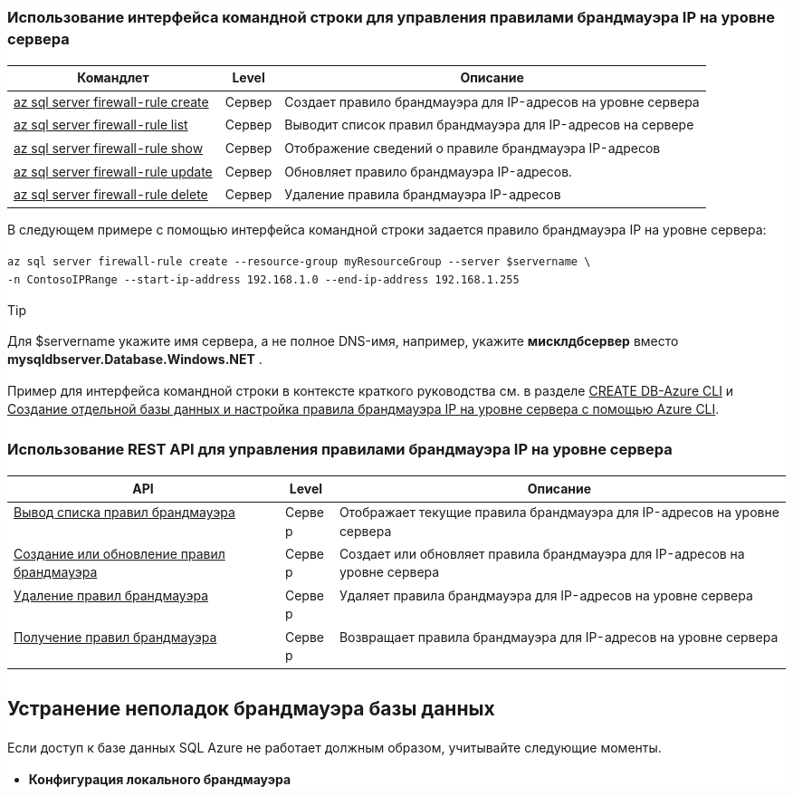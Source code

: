 ### <a name="use-cli-to-manage-server-level-ip-firewall-rules"></a>Использование интерфейса командной строки для управления правилами брандмауэра IP на уровне сервера

| Командлет | Level | Описание |
| --- | --- | --- |
|[az sql server firewall-rule create](/cli/azure/sql/server/firewall-rule#az-sql-server-firewall-rule-create)|Сервер|Создает правило брандмауэра для IP-адресов на уровне сервера|
|[az sql server firewall-rule list](/cli/azure/sql/server/firewall-rule#az-sql-server-firewall-rule-list)|Сервер|Выводит список правил брандмауэра для IP-адресов на сервере|
|[az sql server firewall-rule show](/cli/azure/sql/server/firewall-rule#az-sql-server-firewall-rule-show)|Сервер|Отображение сведений о правиле брандмауэра IP-адресов|
|[az sql server firewall-rule update](/cli/azure/sql/server/firewall-rule##az-sql-server-firewall-rule-update)|Сервер|Обновляет правило брандмауэра IP-адресов.|
|[az sql server firewall-rule delete](/cli/azure/sql/server/firewall-rule#az-sql-server-firewall-rule-delete)|Сервер|Удаление правила брандмауэра IP-адресов|

В следующем примере с помощью интерфейса командной строки задается правило брандмауэра IP на уровне сервера:

```azurecli-interactive
az sql server firewall-rule create --resource-group myResourceGroup --server $servername \
-n ContosoIPRange --start-ip-address 192.168.1.0 --end-ip-address 192.168.1.255
```

> [!TIP]
> Для $servername укажите имя сервера, а не полное DNS-имя, например, укажите **мисклдбсервер** вместо **mysqldbserver.Database.Windows.NET** .
>
> Пример для интерфейса командной строки в контексте краткого руководства см. в разделе [CREATE DB-Azure CLI](az-cli-script-samples-content-guide.md) и [Создание отдельной базы данных и настройка правила брандмауэра IP на уровне сервера с помощью Azure CLI](scripts/create-and-configure-database-cli.md).

### <a name="use-a-rest-api-to-manage-server-level-ip-firewall-rules"></a>Использование REST API для управления правилами брандмауэра IP на уровне сервера

| API | Level | Описание |
| --- | --- | --- |
| [Вывод списка правил брандмауэра](/rest/api/sql/firewallrules/listbyserver) |Сервер |Отображает текущие правила брандмауэра для IP-адресов на уровне сервера |
| [Создание или обновление правил брандмауэра](/rest/api/sql/firewallrules/createorupdate) |Сервер |Создает или обновляет правила брандмауэра для IP-адресов на уровне сервера |
| [Удаление правил брандмауэра](/rest/api/sql/firewallrules/delete) |Сервер |Удаляет правила брандмауэра для IP-адресов на уровне сервера |
| [Получение правил брандмауэра](/rest/api/sql/firewallrules/get) | Сервер | Возвращает правила брандмауэра для IP-адресов на уровне сервера |

## <a name="troubleshoot-the-database-firewall"></a>Устранение неполадок брандмауэра базы данных

Если доступ к базе данных SQL Azure не работает должным образом, учитывайте следующие моменты.

- **Конфигурация локального брандмауэра**


[1]: ./media/firewall-configure/sqldb-firewall-1.png
